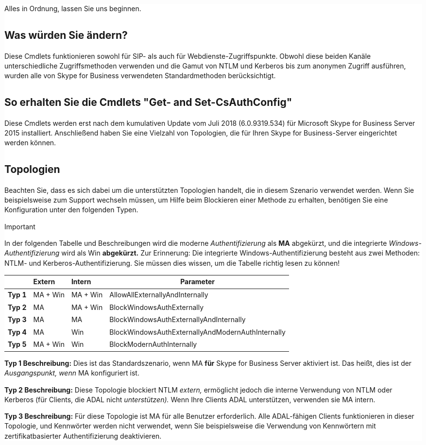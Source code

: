 Alles in Ordnung, lassen Sie uns beginnen.

## <a name="what-would-you-be-changing"></a>Was würden Sie ändern? 

Diese Cmdlets funktionieren sowohl für SIP- als auch für Webdienste-Zugriffspunkte. Obwohl diese beiden Kanäle unterschiedliche Zugriffsmethoden verwenden und die Gamut von NTLM und Kerberos bis zum anonymen Zugriff ausführen, wurden alle von Skype for Business verwendeten Standardmethoden berücksichtigt.

## <a name="how-to-get-the-get--and-set-csauthconfig-cmdlets"></a>So erhalten Sie die Cmdlets "Get- and Set-CsAuthConfig"

Diese Cmdlets werden erst nach dem kumulativen Update vom Juli 2018 (6.0.9319.534) für Microsoft Skype for Business Server 2015 installiert. Anschließend haben Sie eine Vielzahl von Topologien, die für Ihren Skype for Business-Server eingerichtet werden können.

## <a name="topologies"></a>Topologien

Beachten Sie, dass es sich dabei um die unterstützten Topologien handelt, die in diesem Szenario verwendet werden. Wenn Sie beispielsweise zum Support wechseln müssen, um Hilfe beim Blockieren einer Methode zu erhalten, benötigen Sie eine Konfiguration unter den folgenden Typen. 

> [!IMPORTANT]
> In der folgenden Tabelle und Beschreibungen wird die moderne *Authentifizierung* als __MA__ abgekürzt, und die integrierte *Windows-Authentifizierung* wird als Win __abgekürzt.__ Zur Erinnerung: Die integrierte Windows-Authentifizierung besteht aus zwei Methoden: NTLM- und Kerberos-Authentifizierung. Sie müssen dies wissen, um die Tabelle richtig lesen zu können!


|       |Extern  |Intern  |Parameter  |
|---------|:---------|:---------|---------|
|__Typ 1__   |  MA + Win       | MA + Win         |  AllowAllExternallyAndInternally       |
|__Typ 2__   |  MA       | MA + Win         | BlockWindowsAuthExternally        |
|__Typ 3__   |  MA       | MA        | BlockWindowsAuthExternallyAndInternally        |
|__Typ 4__   |  MA       | Win        | BlockWindowsAuthExternallyAndModernAuthInternally    |
|__Typ 5__   |  MA + Win       | Win        | BlockModernAuthInternally         |

__Typ 1 Beschreibung:__ Dies ist das Standardszenario, wenn MA __für__ Skype for Business Server aktiviert ist. Das heißt, dies ist der *Ausgangspunkt, wenn* MA konfiguriert ist.

__Typ 2 Beschreibung:__ Diese Topologie blockiert NTLM *extern,* ermöglicht jedoch die interne Verwendung von NTLM oder Kerberos (für Clients, die ADAL nicht *unterstützen).* Wenn Ihre Clients ADAL unterstützen, verwenden sie MA intern.

__Typ 3 Beschreibung:__ Für diese Topologie ist MA für alle Benutzer erforderlich. Alle ADAL-fähigen Clients funktionieren in dieser Topologie, und Kennwörter werden nicht verwendet, wenn Sie beispielsweise die Verwendung von Kennwörtern mit zertifikatbasierter Authentifizierung deaktivieren.
